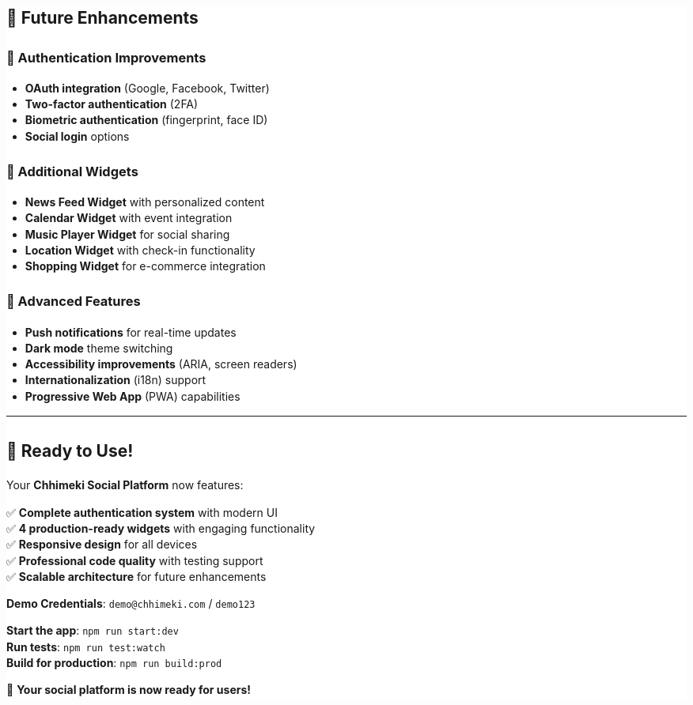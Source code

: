 
## 🔮 **Future Enhancements**

### **🔐 Authentication Improvements**
- **OAuth integration** (Google, Facebook, Twitter)
- **Two-factor authentication** (2FA)
- **Biometric authentication** (fingerprint, face ID)
- **Social login** options

### **🧩 Additional Widgets**
- **News Feed Widget** with personalized content
- **Calendar Widget** with event integration
- **Music Player Widget** for social sharing
- **Location Widget** with check-in functionality
- **Shopping Widget** for e-commerce integration

### **📱 Advanced Features**
- **Push notifications** for real-time updates
- **Dark mode** theme switching
- **Accessibility improvements** (ARIA, screen readers)
- **Internationalization** (i18n) support
- **Progressive Web App** (PWA) capabilities

---

## 🎉 **Ready to Use!**

Your **Chhimeki Social Platform** now features:

✅ **Complete authentication system** with modern UI  
✅ **4 production-ready widgets** with engaging functionality  
✅ **Responsive design** for all devices  
✅ **Professional code quality** with testing support  
✅ **Scalable architecture** for future enhancements  

**Demo Credentials**: `demo@chhimeki.com` / `demo123`

**Start the app**: `npm run start:dev`  
**Run tests**: `npm run test:watch`  
**Build for production**: `npm run build:prod`

🚀 **Your social platform is now ready for users!**